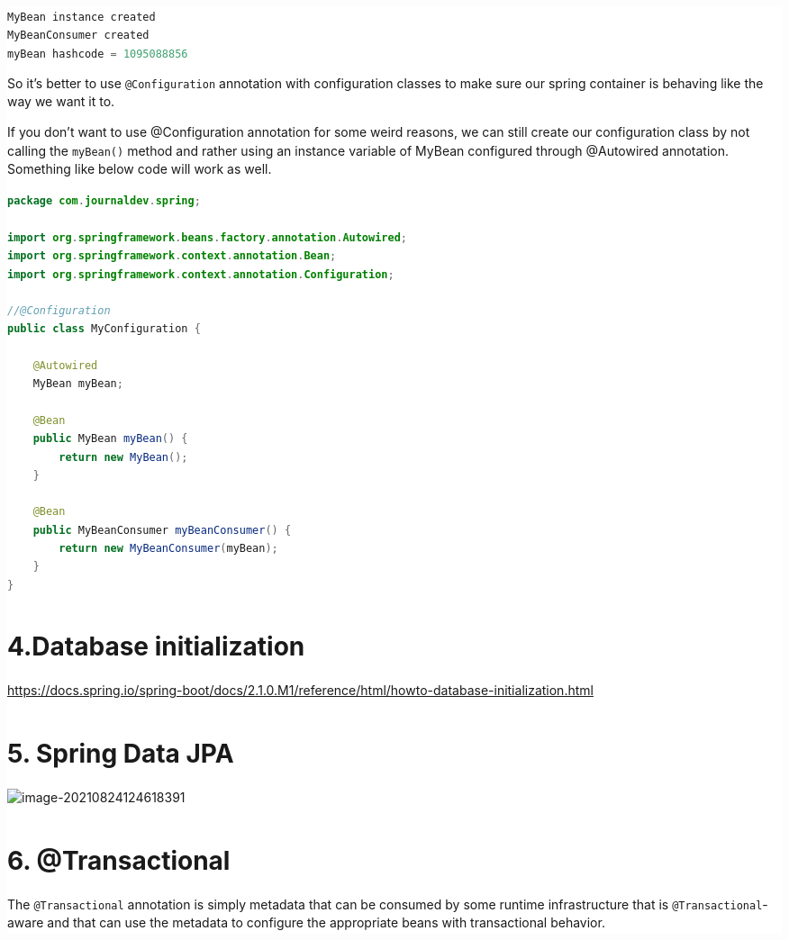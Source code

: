 ```java
MyBean instance created
MyBeanConsumer created
myBean hashcode = 1095088856
```

So it’s better to use `@Configuration` annotation with configuration classes to make sure our spring container is behaving like the way we want it to.

If you don’t want to use @Configuration annotation for some weird reasons, we can still create our configuration class by not calling the `myBean()` method and rather using an instance variable of MyBean configured  through @Autowired annotation. Something like below code will work as  well.

```java
package com.journaldev.spring;

import org.springframework.beans.factory.annotation.Autowired;
import org.springframework.context.annotation.Bean;
import org.springframework.context.annotation.Configuration;

//@Configuration
public class MyConfiguration {

	@Autowired
	MyBean myBean;
	
	@Bean
    public MyBean myBean() {
		return new MyBean();
	}
	
	@Bean
    public MyBeanConsumer myBeanConsumer() {
		return new MyBeanConsumer(myBean);
	}
}
```

# 4.Database initialization

https://docs.spring.io/spring-boot/docs/2.1.0.M1/reference/html/howto-database-initialization.html



# 5. Spring Data JPA

![image-20210824124618391](C:\Users\gmalarski\AppData\Roaming\Typora\typora-user-images\image-20210824124618391.png)

# 6. @Transactional

The `@Transactional` annotation is simply metadata that can be consumed by some runtime infrastructure that is `@Transactional`-aware and that can use the metadata to configure the appropriate beans with transactional behavior.
